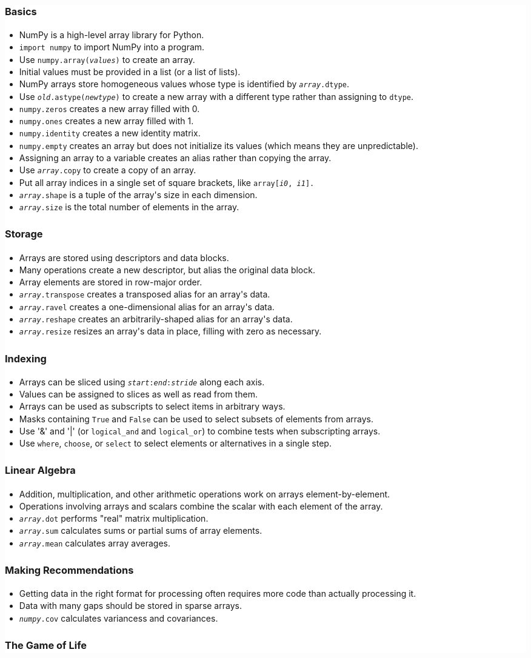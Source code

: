 <h3>Basics</h3>
<ul>
        <li>NumPy is a high-level array library for Python.</li>
        <li><code>import numpy</code> to import NumPy into a program.</li>
        <li>Use <code>numpy.array(<em>values</em>)</code> to create an array.</li>
        <li>Initial values must be provided in a list (or a list of lists).</li>
        <li>NumPy arrays store homogeneous values whose type is identified by <code><em>array</em>.dtype</code>.</li>
        <li>Use <code><em>old</em>.astype(<em>newtype</em>)</code> to create a new array with a different type rather than assigning to <code>dtype</code>.</li>
        <li><code>numpy.zeros</code> creates a new array filled with 0.</li>
        <li><code>numpy.ones</code> creates a new array filled with 1.</li>
        <li><code>numpy.identity</code> creates a new identity matrix.</li>
        <li><code>numpy.empty</code> creates an array but does not initialize its values (which means they are unpredictable).</li>
        <li>Assigning an array to a variable creates an alias rather than copying the array.</li>
        <li>Use <code><em>array</em>.copy</code> to create a copy of an array.</li>
        <li>Put all array indices in a single set of square brackets, like <code>array[<em>i0</em>, <em>i1</em>].</code></li>
        <li><code><em>array</em>.shape</code> is a tuple of the array's size in each dimension.</li>
        <li><code><em>array</em>.size</code> is the total number of elements in the array.</li>
</ul>
<h3>Storage</h3>
<ul>
        <li>Arrays are stored using descriptors and data blocks.</li>
        <li>Many operations create a new descriptor, but alias the original data block.</li>
        <li>Array elements are stored in row-major order.</li>
        <li><code><em>array</em>.transpose</code> creates a transposed alias for an array's data.</li>
        <li><code><em>array</em>.ravel</code> creates a one-dimensional alias for an array's data.</li>
        <li><code><em>array</em>.reshape</code> creates an arbitrarily-shaped alias for an array's data.</li>
        <li><code><em>array</em>.resize</code> resizes an array's data in place, filling with zero as necessary.</li>
</ul>
<h3>Indexing</h3>
<ul>
        <li>Arrays can be sliced using <code><em>start</em>:<em>end</em>:<em>stride</em></code> along each axis.</li>
        <li>Values can be assigned to slices as well as read from them.</li>
        <li>Arrays can be used as subscripts to select items in arbitrary ways.</li>
        <li>Masks containing <code>True</code> and <code>False</code> can be used to select subsets of elements from arrays.</li>
        <li>Use '&amp;' and '|' (or <code>logical_and</code> and <code>logical_or</code>) to combine tests when subscripting arrays.</li>
        <li>Use <code>where</code>, <code>choose</code>, or <code>select</code> to select elements or alternatives in a single step.</li>
</ul>
<h3>Linear Algebra</h3>
<ul>
        <li>Addition, multiplication, and other arithmetic operations work on arrays element-by-element.</li>
        <li>Operations involving arrays and scalars combine the scalar with each element of the array.</li>
        <li><code><em>array</em>.dot</code> performs "real" matrix multiplication.</li>
        <li><code><em>array</em>.sum</code> calculates sums or partial sums of array elements.</li>
        <li><code><em>array</em>.mean</code> calculates array averages.</li>
</ul>
<h3>Making Recommendations</h3>
<ul>
        <li>Getting data in the right format for processing often requires more code than actually processing it.</li>
        <li>Data with many gaps should be stored in sparse arrays.</li>
        <li><code><em>numpy</em>.cov</code> calculates variancess and covariances.</li>
</ul>
<h3>The Game of Life</h3>